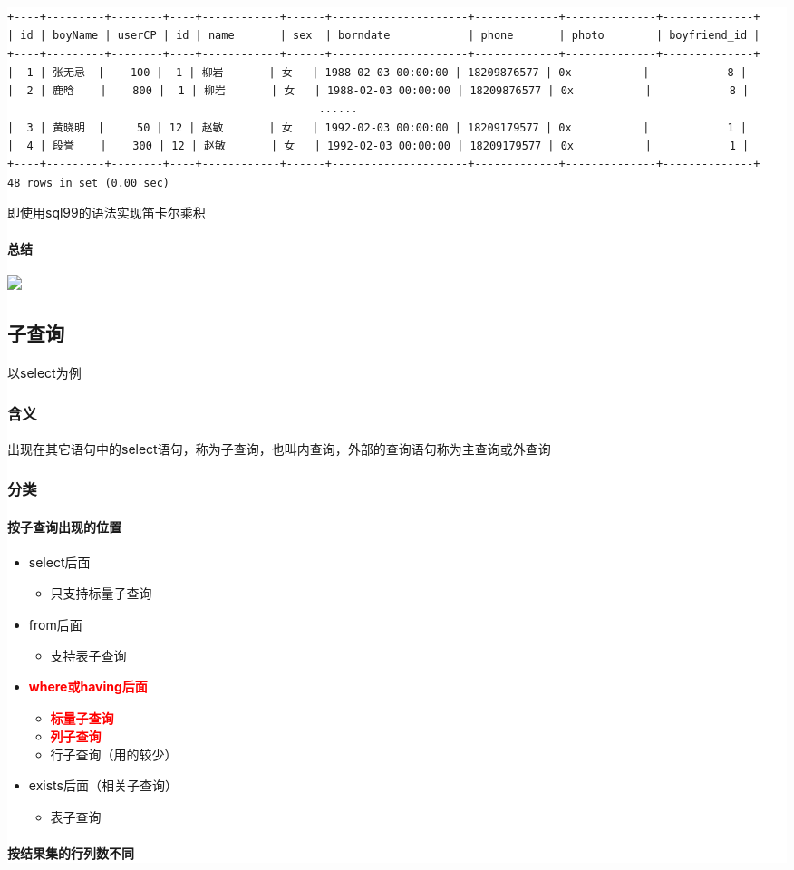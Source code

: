 ```
+----+---------+--------+----+------------+------+---------------------+-------------+--------------+--------------+
| id | boyName | userCP | id | name       | sex  | borndate            | phone       | photo        | boyfriend_id |
+----+---------+--------+----+------------+------+---------------------+-------------+--------------+--------------+
|  1 | 张无忌  |    100 |  1 | 柳岩       | 女   | 1988-02-03 00:00:00 | 18209876577 | 0x           |            8 |
|  2 | 鹿晗    |    800 |  1 | 柳岩       | 女   | 1988-02-03 00:00:00 | 18209876577 | 0x           |            8 |
												......
|  3 | 黄晓明  |     50 | 12 | 赵敏       | 女   | 1992-02-03 00:00:00 | 18209179577 | 0x           |            1 |
|  4 | 段誉    |    300 | 12 | 赵敏       | 女   | 1992-02-03 00:00:00 | 18209179577 | 0x           |            1 |
+----+---------+--------+----+------------+------+---------------------+-------------+--------------+--------------+
48 rows in set (0.00 sec)
```

即使用sql99的语法实现笛卡尔乘积

#### 总结

![](https://github-yuzheng14.oss-cn-beijing.aliyuncs.com/MyNote/%E8%AE%A1%E7%AE%97%E6%9C%BA/%E7%BC%96%E7%A8%8B%E8%AF%AD%E8%A8%80/SQL/MySQL-%E5%B0%9A%E7%A1%85%E8%B0%B7/0cadea0db98ec91a5a5a0a806e8faec1.jfif)

## 子查询

以select为例

### 含义

出现在其它语句中的select语句，称为子查询，也叫内查询，外部的查询语句称为主查询或外查询

### 分类

#### 按子查询出现的位置

- select后面
  - 只支持标量子查询

- from后面
  - 支持表子查询

- **<font style="color:red">where或having后面</font>**
  - **<font style="color:red">标量子查询</font>**
  - **<font style="color:red">列子查询</font>**
  - 行子查询（用的较少）

- exists后面（相关子查询）
  - 表子查询

#### 按结果集的行列数不同
